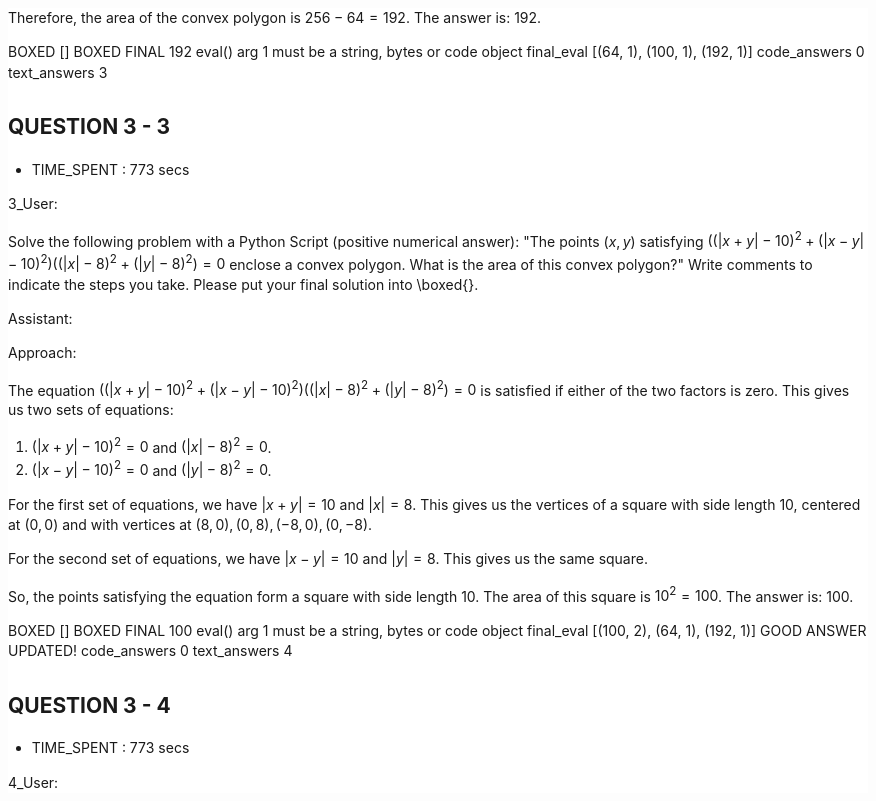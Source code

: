Therefore, the area of the convex polygon is $256 - 64 = 192$. The answer is: $192$.

BOXED []
BOXED FINAL 192
eval() arg 1 must be a string, bytes or code object final_eval
[(64, 1), (100, 1), (192, 1)]
code_answers 0 text_answers 3



## QUESTION 3 - 3 
- TIME_SPENT : 773 secs

3_User:

Solve the following problem with a Python Script (positive numerical answer):
"The points $\left(x, y\right)$ satisfying $((\vert x + y \vert - 10)^2 + ( \vert x - y \vert - 10)^2)((\vert x \vert - 8)^2 + ( \vert y \vert - 8)^2) = 0$ enclose a convex polygon. What is the area of this convex polygon?"
Write comments to indicate the steps you take. Please put your final solution into \boxed{}.

Assistant:

Approach:


The equation $((\vert x + y \vert - 10)^2 + ( \vert x - y \vert - 10)^2)((\vert x \vert - 8)^2 + ( \vert y \vert - 8)^2) = 0$ is satisfied if either of the two factors is zero. This gives us two sets of equations:

1. $(\vert x + y \vert - 10)^2 = 0$ and $(\vert x \vert - 8)^2 = 0$.
2. $(\vert x - y \vert - 10)^2 = 0$ and $(\vert y \vert - 8)^2 = 0$.

For the first set of equations, we have $\vert x + y \vert = 10$ and $\vert x \vert = 8$. This gives us the vertices of a square with side length 10, centered at $(0,0)$ and with vertices at $(8,0), (0,8), (-8,0), (0,-8)$.

For the second set of equations, we have $\vert x - y \vert = 10$ and $\vert y \vert = 8$. This gives us the same square.

So, the points satisfying the equation form a square with side length 10. The area of this square is $10^2 = 100$.
The answer is: $100$.

BOXED []
BOXED FINAL 100
eval() arg 1 must be a string, bytes or code object final_eval
[(100, 2), (64, 1), (192, 1)]
GOOD ANSWER UPDATED!
code_answers 0 text_answers 4



## QUESTION 3 - 4 
- TIME_SPENT : 773 secs

4_User:
